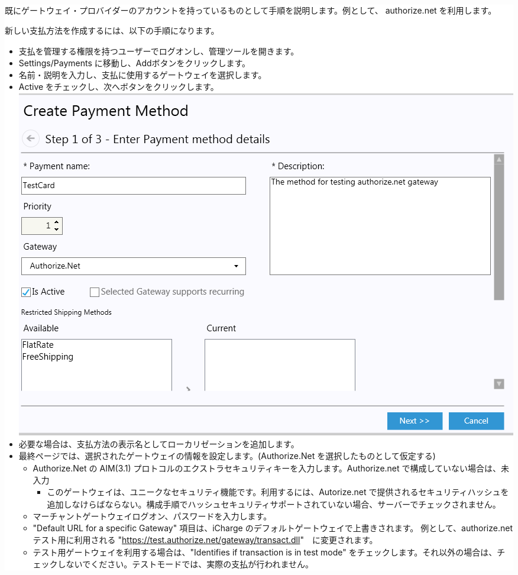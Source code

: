 既にゲートウェイ・プロバイダーのアカウントを持っているものとして手順を説明します。例として、 authorize.net を利用します。

新しい支払方法を作成するには、以下の手順になります。

* 支払を管理する権限を持つユーザーでログオンし、管理ツールを開きます。
* Settings/Payments に移動し、Addボタンをクリックします。
* 名前・説明を入力し、支払に使用するゲートウェイを選択します。
* Active をチェックし、次へボタンをクリックします。
  ![](../../../../assets/images/docs/paymentCreate.png)
* 必要な場合は、支払方法の表示名としてローカリゼーションを追加します。
* 最終ページでは、選択されたゲートウェイの情報を設定します。(Authorize.Net を選択したものとして仮定する)
  * Authorize.Net の AIM(3.1) プロトコルのエクストラセキュリティキーを入力します。Authorize.net で構成していない場合は、未入力
    * このゲートウェイは、ユニークなセキュリティ機能です。利用するには、Autorize.net で提供されるセキュリティハッシュを追加しなけらばならない。構成手順でハッシュセキュリティサポートされていない場合、サーバーでチェックされません。
  * マーチャントゲートウェイログオン、パスワードを入力します。
  * "Default URL for a specific Gateway" 項目は、iCharge のデフォルトゲートウェイで上書きされます。 例として、authorize.net テスト用に利用される "<a href="https://test.authorize.net/gateway/transact.dll" rel="nofollow">https://test.authorize.net/gateway/transact.dll</a>"　に変更されます。
  * テスト用ゲートウェイを利用する場合は、"Identifies if transaction is in test mode" をチェックします。それ以外の場合は、チェックしないでください。テストモードでは、実際の支払が行われません。